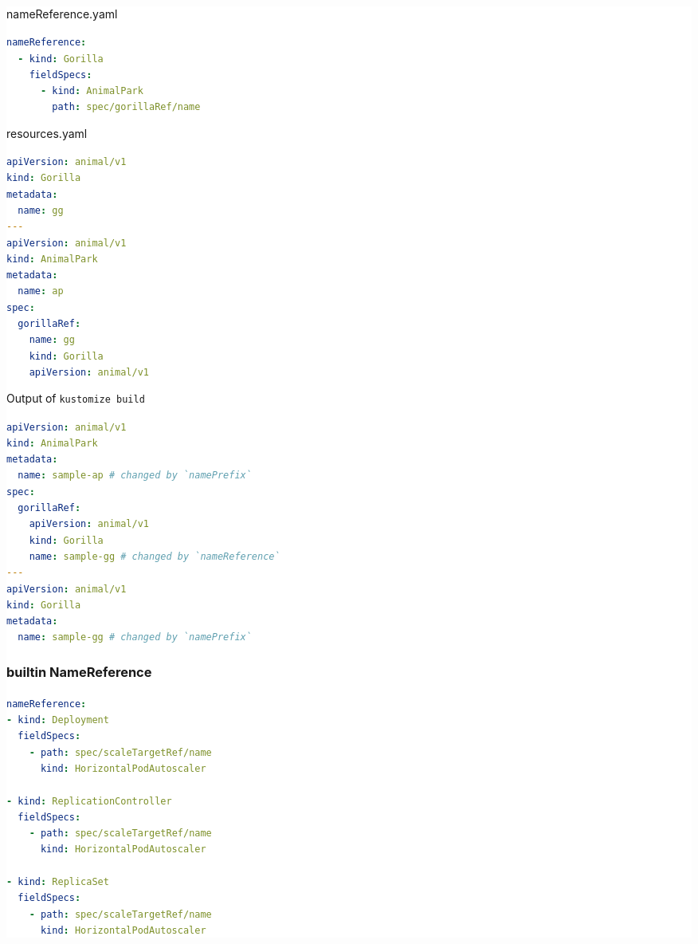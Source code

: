 nameReference.yaml

```yaml
nameReference:
  - kind: Gorilla
    fieldSpecs:
      - kind: AnimalPark
        path: spec/gorillaRef/name
```

resources.yaml

```yaml
apiVersion: animal/v1
kind: Gorilla
metadata:
  name: gg
---
apiVersion: animal/v1
kind: AnimalPark
metadata:
  name: ap
spec:
  gorillaRef:
    name: gg
    kind: Gorilla
    apiVersion: animal/v1
```

Output of `kustomize build`

```yaml
apiVersion: animal/v1
kind: AnimalPark
metadata:
  name: sample-ap # changed by `namePrefix`
spec:
  gorillaRef:
    apiVersion: animal/v1
    kind: Gorilla
    name: sample-gg # changed by `nameReference`
---
apiVersion: animal/v1
kind: Gorilla
metadata:
  name: sample-gg # changed by `namePrefix`
```

### builtin NameReference

```yaml
nameReference:
- kind: Deployment
  fieldSpecs:
    - path: spec/scaleTargetRef/name
      kind: HorizontalPodAutoscaler

- kind: ReplicationController
  fieldSpecs:
    - path: spec/scaleTargetRef/name
      kind: HorizontalPodAutoscaler

- kind: ReplicaSet
  fieldSpecs:
    - path: spec/scaleTargetRef/name
      kind: HorizontalPodAutoscaler

```